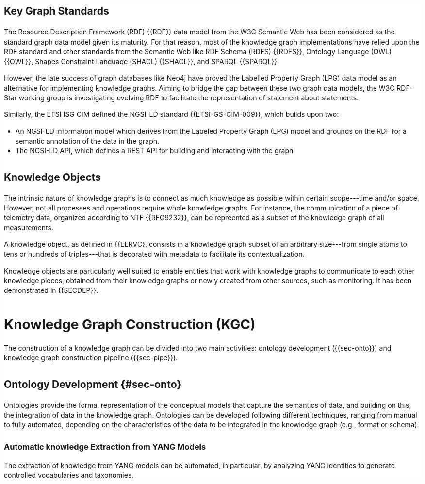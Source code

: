 ## Key Graph Standards

The Resource Description Framework (RDF) {{RDF}} data model from the W3C Semantic Web has been considered as the standard graph data model given its maturity. For that reason, most of the knowledge graph implementations have relied upon the RDF standard and other standards from the Semantic Web like RDF Schema (RDFS) {{RDFS}}, Ontology Language (OWL) {{OWL}}, Shapes Constraint Language (SHACL) {{SHACL}}, and SPARQL {{SPARQL}}.

However, the late success of graph databases like Neo4j have proved the Labelled Property Graph (LPG) data model as an alternative for implementing knowledge graphs. Aiming to bridge the gap between these two graph data models, the W3C RDF-Star working group is investigating evolving RDF to facilitate the representation of statement about statements.

Similarly, the ETSI ISG CIM defined the NGSI-LD standard {{ETSI-GS-CIM-009}}, which builds upon two:

* An NGSI-LD information model which derives from the Labeled Property Graph (LPG) model and grounds on the RDF for a semantic annotation of the data in the graph.
* The NGSI-LD API, which defines a REST API for building and interacting with the graph.

## Knowledge Objects

The intrinsic nature of knowledge graphs is to connect as much knowledge as possible within certain scope---time and/or space. However, not all processes and operations require whole knowledge graphs. For instance, the communication of a piece of telemetry data, organized according to NTF {{RFC9232}}, can be repreented as a subset of the knowledge graph of all measurements.

A knowledge object, as defined in {{EERVC}, consists in a knowledge graph subset of an arbitrary size---from single atoms to tens or hundreds of triples---that is decorated with metadata to facilitate its contextualization.

Knowledge objects are particularly well suited to enable entities that work with knowledge graphs to communicate to each other knowledge pieces, obtained from their knowledge graphs or newly created from other sources, such as monitoring. It has been demonstrated in {{SECDEP}}.

# Knowledge Graph Construction (KGC)

The construction of a knowledge graph can be divided into two main activities: ontology development ({{sec-onto}}) and knowledge graph construction pipeline ({{sec-pipe}}).

## Ontology Development {#sec-onto}

Ontologies provide the formal representation of the conceptual models that capture the semantics of data, and building on this, the integration of data in the knowledge graph. Ontologies can be developed following different techniques, ranging from manual to fully automated, depending on the characteristics of the data to be integrated in the knowledge graph (e.g., format or schema).

### Automatic knowledge Extraction from YANG Models

The extraction of knowledge from YANG models can be automated, in particular, by analyzing YANG identities to generate controlled vocabularies and taxonomies.
